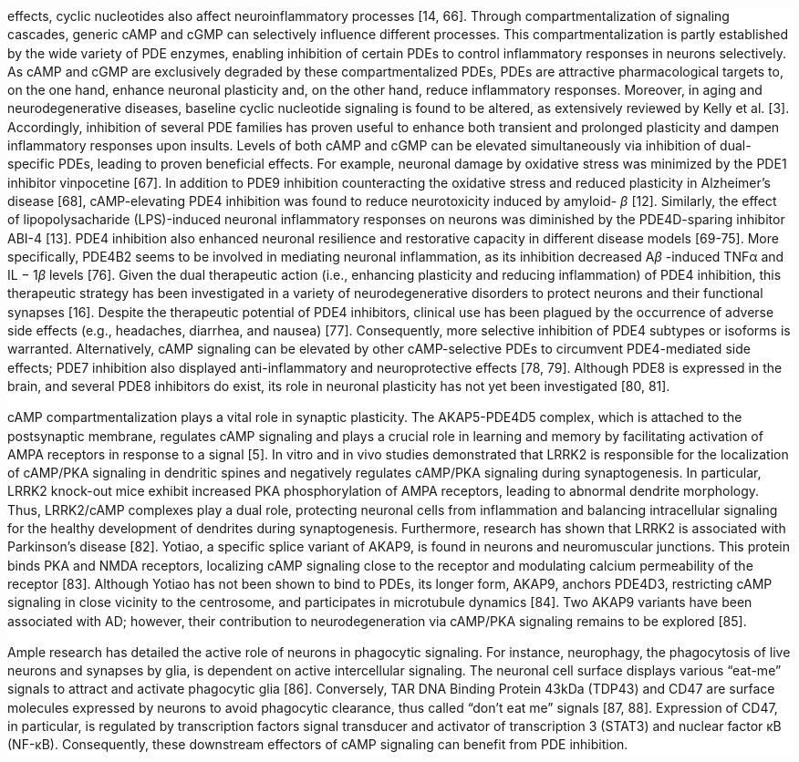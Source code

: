effects, cyclic nucleotides also affect neuroinflammatory processes [14, 66]. Through compartmentalization of signaling cascades, generic cAMP and cGMP can selectively influence different processes. This compartmentalization is partly established by the wide variety of PDE enzymes, enabling inhibition of certain PDEs to control inflammatory responses in neurons selectively. As cAMP and cGMP are exclusively degraded by these compartmentalized PDEs, PDEs are attractive pharmacological targets to, on the one hand, enhance neuronal plasticity and, on the other hand, reduce inflammatory responses. Moreover, in aging and neurodegenerative diseases, baseline cyclic nucleotide signaling is found to be altered, as extensively reviewed by Kelly et al. [3]. Accordingly, inhibition of several PDE families has proven useful to enhance both transient and prolonged plasticity and dampen inflammatory responses upon insults. Levels of both cAMP and cGMP can be elevated simultaneously via inhibition of dual-specific PDEs, leading to proven beneficial effects. For example, neuronal damage by oxidative stress was minimized by the PDE1 inhibitor vinpocetine [67]. In addition to PDE9 inhibition counteracting the oxidative stress and reduced plasticity in Alzheimer’s disease [68], cAMP-elevating PDE4 inhibition was found to reduce neurotoxicity induced by amyloid- $\beta$ [12]. Similarly, the effect of lipopolysacharide (LPS)-induced neuronal inflammatory responses on neurons was diminished by the PDE4D-sparing inhibitor ABI-4 [13]. PDE4 inhibition also enhanced neuronal resilience and restorative capacity in different disease models [69-75]. More specifically, PDE4B2 seems to be involved in mediating neuronal inflammation, as its inhibition decreased $\mathsf { A } \beta$ -induced TNFα and $\mathrm { I L } { - } 1 \beta$ levels [76]. Given the dual therapeutic action (i.e., enhancing plasticity and reducing inflammation) of PDE4 inhibition, this therapeutic strategy has been investigated in a variety of neurodegenerative disorders to protect neurons and their functional synapses [16]. Despite the therapeutic potential of PDE4 inhibitors, clinical use has been plagued by the occurrence of adverse side effects (e.g., headaches, diarrhea, and nausea) [77]. Consequently, more selective inhibition of PDE4 subtypes or isoforms is warranted. Alternatively, cAMP signaling can be elevated by other cAMP-selective PDEs to circumvent PDE4-mediated side effects; PDE7 inhibition also displayed anti-inflammatory and neuroprotective effects [78, 79]. Although PDE8 is expressed in the brain, and several PDE8 inhibitors do exist, its role in neuronal plasticity has not yet been investigated [80, 81].

cAMP compartmentalization plays a vital role in synaptic plasticity. The AKAP5-PDE4D5 complex, which is attached to the postsynaptic membrane, regulates cAMP signaling and plays a crucial role in learning and memory by facilitating activation of AMPA receptors in response to a signal [5]. In vitro and in vivo studies demonstrated that LRRK2 is responsible for the localization of cAMP/PKA signaling in dendritic spines and negatively regulates cAMP/PKA signaling during synaptogenesis. In particular, LRRK2 knock-out mice exhibit increased PKA phosphorylation of AMPA receptors, leading to abnormal dendrite morphology. Thus, LRRK2/cAMP complexes play a dual role, protecting neuronal cells from inflammation and balancing intracellular signaling for the healthy development of dendrites during synaptogenesis. Furthermore, research has shown that LRRK2 is associated with Parkinson’s disease [82]. Yotiao, a specific splice variant of AKAP9, is found in neurons and neuromuscular junctions. This protein binds PKA and NMDA receptors, localizing cAMP signaling close to the receptor and modulating calcium permeability of the receptor [83]. Although Yotiao has not been shown to bind to PDEs, its longer form, AKAP9, anchors PDE4D3, restricting cAMP signaling in close vicinity to the centrosome, and participates in microtubule dynamics [84]. Two AKAP9 variants have been associated with AD; however, their contribution to neurodegeneration via cAMP/PKA signaling remains to be explored [85].

Ample research has detailed the active role of neurons in phagocytic signaling. For instance, neurophagy, the phagocytosis of live neurons and synapses by glia, is dependent on active intercellular signaling. The neuronal cell surface displays various “eat-me” signals to attract and activate phagocytic glia [86]. Conversely, TAR DNA Binding Protein $4 3 \mathrm { k D a }$ (TDP43) and CD47 are surface molecules expressed by neurons to avoid phagocytic clearance, thus called “don’t eat me” signals [87, 88]. Expression of CD47, in particular, is regulated by transcription factors signal transducer and activator of transcription 3 (STAT3) and nuclear factor κB (NF-κB). Consequently, these downstream effectors of cAMP signaling can benefit from PDE inhibition.
